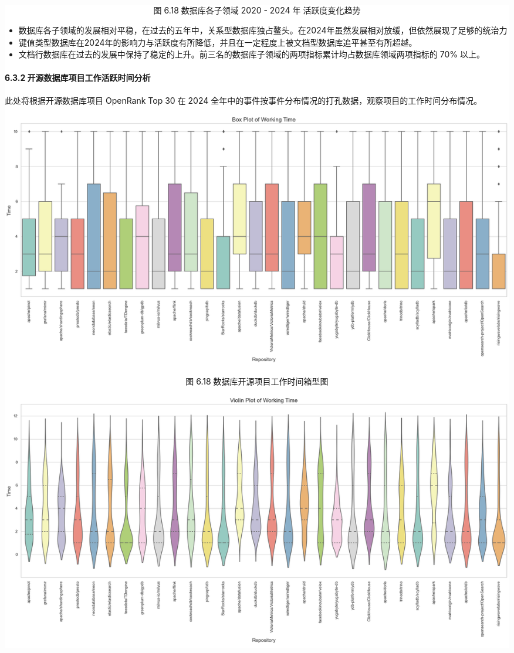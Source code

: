 <center>
    图 6.18 数据库各子领域 2020 - 2024 年 活跃度变化趋势
</center>

+ 数据库各子领域的发展相对平稳，在过去的五年中，关系型数据库独占鳌头。在2024年虽然发展相对放缓，但依然展现了足够的统治力
+ 键值类型数据库在2024年的影响力与活跃度有所降低，并且在一定程度上被文档型数据库追平甚至有所超越。
+ 文档行数据库在过去的发展中保持了稳定的上升。前三名的数据库子领域的两项指标累计均占数据库领域两项指标的 70% 以上。

#### 6.3.2 开源数据库项目工作活跃时间分析

此处将根据开源数据库项目 OpenRank Top 30 在 2024 全年中的事件按事件分布情况的打孔数据，观察项目的工作时间分布情况。



![box plot](./assets/box-plot.png)

<center>
    图 6.18 数据库开源项目工作时间箱型图
</center>

![violin plot](./assets/violin-plot.png)
